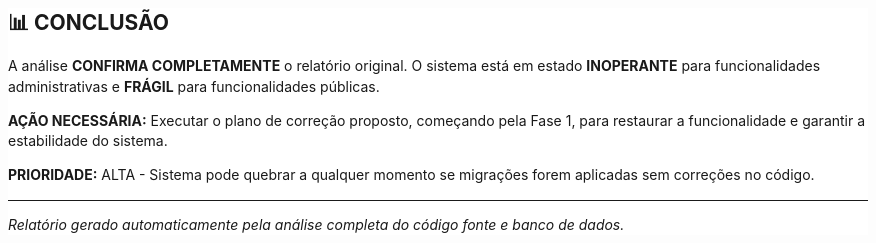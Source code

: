 ## 📊 CONCLUSÃO

A análise **CONFIRMA COMPLETAMENTE** o relatório original. O sistema está em estado **INOPERANTE** para funcionalidades administrativas e **FRÁGIL** para funcionalidades públicas. 

**AÇÃO NECESSÁRIA:** Executar o plano de correção proposto, começando pela Fase 1, para restaurar a funcionalidade e garantir a estabilidade do sistema.

**PRIORIDADE:** ALTA - Sistema pode quebrar a qualquer momento se migrações forem aplicadas sem correções no código.

---

*Relatório gerado automaticamente pela análise completa do código fonte e banco de dados.*
